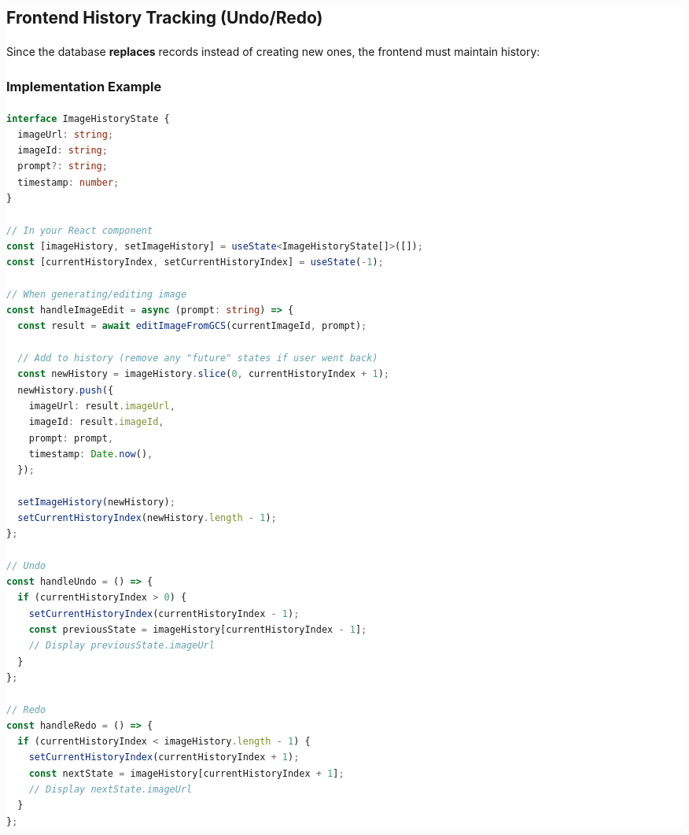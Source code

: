 ## Frontend History Tracking (Undo/Redo)

Since the database **replaces** records instead of creating new ones, the frontend must maintain history:

### Implementation Example
```typescript
interface ImageHistoryState {
  imageUrl: string;
  imageId: string;
  prompt?: string;
  timestamp: number;
}

// In your React component
const [imageHistory, setImageHistory] = useState<ImageHistoryState[]>([]);
const [currentHistoryIndex, setCurrentHistoryIndex] = useState(-1);

// When generating/editing image
const handleImageEdit = async (prompt: string) => {
  const result = await editImageFromGCS(currentImageId, prompt);
  
  // Add to history (remove any "future" states if user went back)
  const newHistory = imageHistory.slice(0, currentHistoryIndex + 1);
  newHistory.push({
    imageUrl: result.imageUrl,
    imageId: result.imageId,
    prompt: prompt,
    timestamp: Date.now(),
  });
  
  setImageHistory(newHistory);
  setCurrentHistoryIndex(newHistory.length - 1);
};

// Undo
const handleUndo = () => {
  if (currentHistoryIndex > 0) {
    setCurrentHistoryIndex(currentHistoryIndex - 1);
    const previousState = imageHistory[currentHistoryIndex - 1];
    // Display previousState.imageUrl
  }
};

// Redo
const handleRedo = () => {
  if (currentHistoryIndex < imageHistory.length - 1) {
    setCurrentHistoryIndex(currentHistoryIndex + 1);
    const nextState = imageHistory[currentHistoryIndex + 1];
    // Display nextState.imageUrl
  }
};
```
